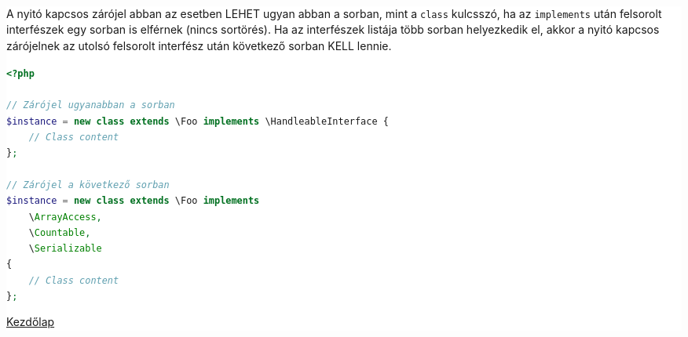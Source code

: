 A nyitó kapcsos zárójel abban az esetben LEHET ugyan abban a sorban, mint a `class`
kulcsszó, ha az `implements` után felsorolt interfészek egy sorban is
elférnek (nincs sortörés). Ha az interfészek listája több sorban helyezkedik el,
akkor a nyitó kapcsos zárójelnek az utolsó felsorolt interfész után következő
sorban KELL lennie.

~~~php
<?php

// Zárójel ugyanabban a sorban
$instance = new class extends \Foo implements \HandleableInterface {
    // Class content
};

// Zárójel a következő sorban
$instance = new class extends \Foo implements
    \ArrayAccess,
    \Countable,
    \Serializable
{
    // Class content
};
~~~

[PSR-1]: PSR-1-basic-coding-standard.md
[PSR-2]: PSR-2-coding-style-guide.md
[RFC 2119]: ../related-rfcs/2119.md
[kulcsszavak]: http://php.net/manual/en/reserved.keywords.php
[adattípusok]: http://php.net/manual/en/reserved.other-reserved-words.php
[aritmetikai]: http://nyelvek.inf.elte.hu/leirasok/PHP/index.php?chapter=3#section_7_2
[értékadó]: http://nyelvek.inf.elte.hu/leirasok/PHP/index.php?chapter=3#section_7_4
[összehasonlító]: http://nyelvek.inf.elte.hu/leirasok/PHP/index.php?chapter=3#section_7_1
[bitorientált]: http://nyelvek.inf.elte.hu/leirasok/PHP/index.php?chapter=3#section_7_8
[logikai]: http://nyelvek.inf.elte.hu/leirasok/PHP/index.php?chapter=3#section_7_9
[karakterlánc]: http://nyelvek.inf.elte.hu/leirasok/PHP/index.php?chapter=3#section_7_3
[típus]: http://nyelvek.inf.elte.hu/leirasok/PHP/index.php?chapter=10#section_3_11

[Kezdőlap](../README.md)
